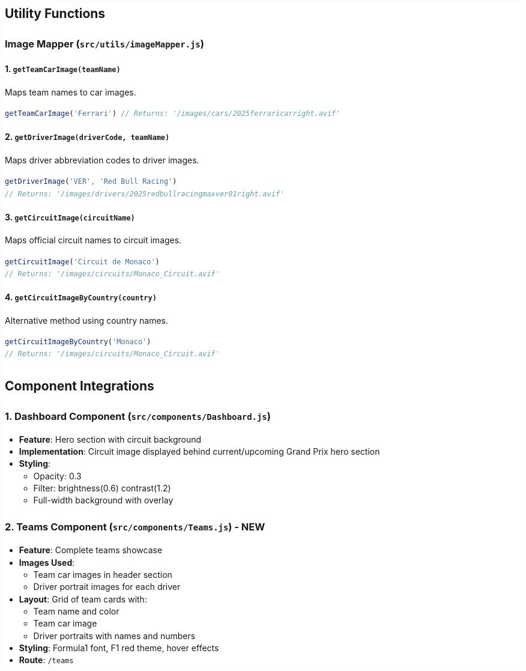 
## Utility Functions

### Image Mapper (`src/utils/imageMapper.js`)

#### 1. `getTeamCarImage(teamName)`
Maps team names to car images.
```javascript
getTeamCarImage('Ferrari') // Returns: '/images/cars/2025ferraricarright.avif'
```

#### 2. `getDriverImage(driverCode, teamName)`
Maps driver abbreviation codes to driver images.
```javascript
getDriverImage('VER', 'Red Bull Racing') 
// Returns: '/images/drivers/2025redbullracingmaxver01right.avif'
```

#### 3. `getCircuitImage(circuitName)`
Maps official circuit names to circuit images.
```javascript
getCircuitImage('Circuit de Monaco') 
// Returns: '/images/circuits/Monaco_Circuit.avif'
```

#### 4. `getCircuitImageByCountry(country)`
Alternative method using country names.
```javascript
getCircuitImageByCountry('Monaco') 
// Returns: '/images/circuits/Monaco_Circuit.avif'
```

## Component Integrations

### 1. **Dashboard Component** (`src/components/Dashboard.js`)
- **Feature**: Hero section with circuit background
- **Implementation**: Circuit image displayed behind current/upcoming Grand Prix hero section
- **Styling**: 
  - Opacity: 0.3
  - Filter: brightness(0.6) contrast(1.2)
  - Full-width background with overlay

### 2. **Teams Component** (`src/components/Teams.js`) - NEW
- **Feature**: Complete teams showcase
- **Images Used**:
  - Team car images in header section
  - Driver portrait images for each driver
- **Layout**: Grid of team cards with:
  - Team name and color
  - Team car image
  - Driver portraits with names and numbers
- **Styling**: Formula1 font, F1 red theme, hover effects
- **Route**: `/teams`
